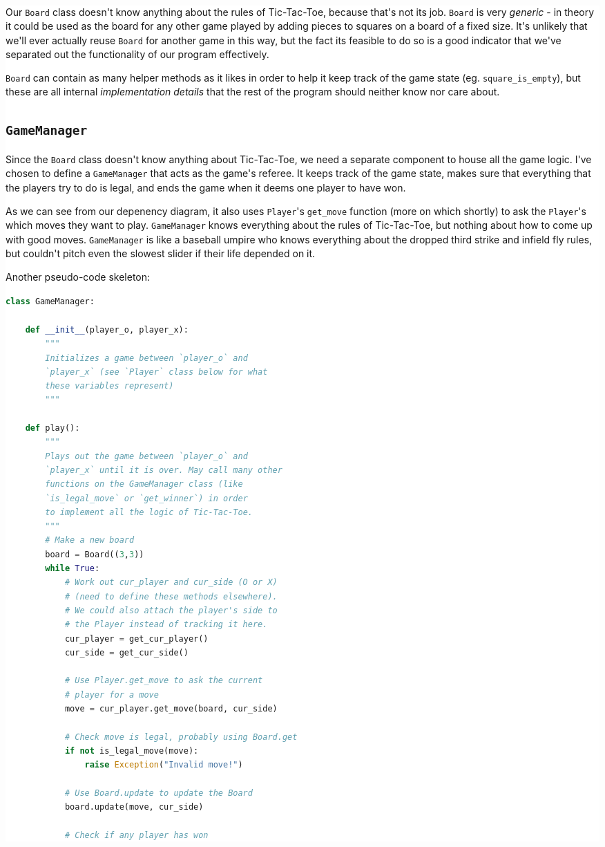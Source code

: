 Our `Board` class doesn't know anything about the rules of Tic-Tac-Toe, because that's not its job. `Board` is very *generic* - in theory it could be used as the board for any other game played by adding pieces to squares on a board of a fixed size. It's unlikely that we'll ever actually reuse `Board` for another game in this way, but the fact its feasible to do so is a good indicator that we've separated out the functionality of our program effectively.

`Board` can contain as many helper methods as it likes in order to help it keep track of the game state (eg. `square_is_empty`), but these are all internal *implementation details* that the rest of the program should neither know nor care about.

## `GameManager`

Since the `Board` class doesn't know anything about Tic-Tac-Toe, we need a separate component to house all the game logic. I've chosen to define a `GameManager` that acts as the game's referee. It keeps track of the game state, makes sure that everything that the players try to do is legal, and ends the game when it deems one player to have won.

As we can see from our depenency diagram, it also uses `Player`'s `get_move` function (more on which shortly) to ask the `Player`'s which moves they want to play. `GameManager` knows everything about the rules of Tic-Tac-Toe, but nothing about how to come up with good moves. `GameManager` is like a baseball umpire who knows everything about the dropped third strike and infield fly rules, but couldn't pitch even the slowest slider if their life depended on it.

Another pseudo-code skeleton:

```python
class GameManager:

    def __init__(player_o, player_x):
        """
        Initializes a game between `player_o` and
        `player_x` (see `Player` class below for what
        these variables represent)
        """

    def play():
        """
        Plays out the game between `player_o` and
        `player_x` until it is over. May call many other
        functions on the GameManager class (like
        `is_legal_move` or `get_winner`) in order
        to implement all the logic of Tic-Tac-Toe.
        """
        # Make a new board
        board = Board((3,3))
        while True:
            # Work out cur_player and cur_side (O or X)
            # (need to define these methods elsewhere).
            # We could also attach the player's side to
            # the Player instead of tracking it here.
            cur_player = get_cur_player()
            cur_side = get_cur_side()

            # Use Player.get_move to ask the current
            # player for a move
            move = cur_player.get_move(board, cur_side)

            # Check move is legal, probably using Board.get
            if not is_legal_move(move):
                raise Exception("Invalid move!")

            # Use Board.update to update the Board
            board.update(move, cur_side)

            # Check if any player has won
```